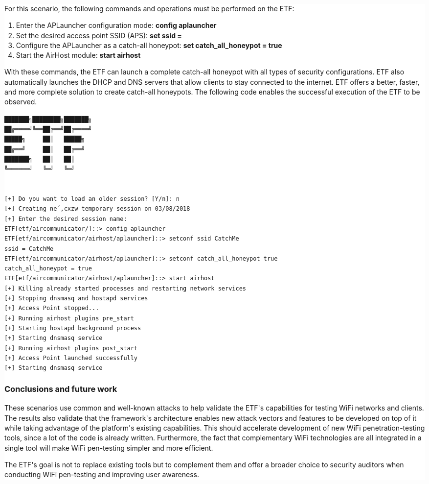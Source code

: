 For this scenario, the following commands and operations must be performed on the ETF:

  1. Enter the APLauncher configuration mode: **config aplauncher**
  2. Set the desired access point SSID (APS): **set ssid = <APS>**
  3. Configure the APLauncher as a catch-all honeypot: **set catch_all_honeypot = true**
  4. Start the AirHost module: **start airhost**



With these commands, the ETF can launch a complete catch-all honeypot with all types of security configurations. ETF also automatically launches the DHCP and DNS servers that allow clients to stay connected to the internet. ETF offers a better, faster, and more complete solution to create catch-all honeypots. The following code enables the successful execution of the ETF to be observed.

```
███████╗████████╗███████╗
██╔════╝╚══██╔══╝██╔════╝
█████╗     ██║   █████╗  
██╔══╝     ██║   ██╔══╝  
███████╗   ██║   ██║    
╚══════╝   ╚═╝   ╚═╝    
                                       

[+] Do you want to load an older session? [Y/n]: n
[+] Creating ne´,cxzw temporary session on 03/08/2018
[+] Enter the desired session name:
ETF[etf/aircommunicator/]::> config aplauncher
ETF[etf/aircommunicator/airhost/aplauncher]::> setconf ssid CatchMe
ssid = CatchMe
ETF[etf/aircommunicator/airhost/aplauncher]::> setconf catch_all_honeypot true
catch_all_honeypot = true
ETF[etf/aircommunicator/airhost/aplauncher]::> start airhost
[+] Killing already started processes and restarting network services
[+] Stopping dnsmasq and hostapd services
[+] Access Point stopped...
[+] Running airhost plugins pre_start
[+] Starting hostapd background process
[+] Starting dnsmasq service
[+] Running airhost plugins post_start
[+] Access Point launched successfully
[+] Starting dnsmasq service
```

### Conclusions and future work

These scenarios use common and well-known attacks to help validate the ETF's capabilities for testing WiFi networks and clients. The results also validate that the framework's architecture enables new attack vectors and features to be developed on top of it while taking advantage of the platform's existing capabilities. This should accelerate development of new WiFi penetration-testing tools, since a lot of the code is already written. Furthermore, the fact that complementary WiFi technologies are all integrated in a single tool will make WiFi pen-testing simpler and more efficient.

The ETF's goal is not to replace existing tools but to complement them and offer a broader choice to security auditors when conducting WiFi pen-testing and improving user awareness.


[#]: collector: (lujun9972)
[#]: translator: ( )
[#]: reviewer: ( )
[#]: publisher: ( )
[#]: url: ( )
[#]: subject: (The Evil-Twin Framework: A tool for improving WiFi security)
[#]: via: (https://opensource.com/article/19/1/evil-twin-framework)
[#]: author: (André Esser https://opensource.com/users/andreesser)
[a]: https://opensource.com/users/andreesser
[b]: https://github.com/lujun9972
[1]: https://en.wikipedia.org/wiki/Rogue_access_point
[2]: https://www.python.org/
[3]: https://scapy.net
[4]: /file/417776
[5]: https://opensource.com/sites/default/files/uploads/pic1.png (Evil-Twin Framework Architecture)
[6]: https://www.metasploit.com
[7]: /file/417781
[8]: https://opensource.com/sites/default/files/uploads/pic2.png (Scenario for capturing a WPA handshake after a de-authentication attack)
[9]: https://en.wikipedia.org/wiki/Address_Resolution_Protocol
[10]: /file/417786
[11]: https://opensource.com/sites/default/files/uploads/pic3.png (Scenario for capturing a WPA handshake after a de-authentication attack)
[12]: /file/417791
[13]: https://opensource.com/sites/default/files/uploads/pic4.png (Scenario for capturing a WPA handshake after a de-authentication attack)
[14]: https://github.com/Esser420/EvilTwinFramework